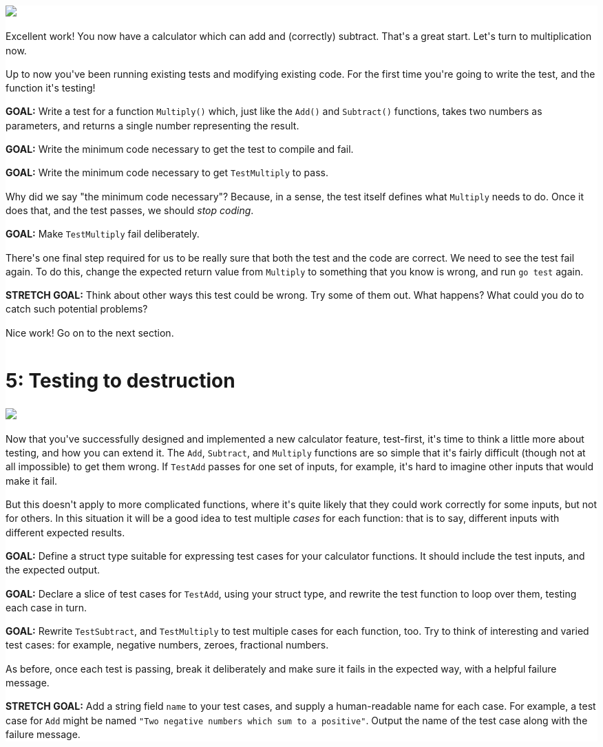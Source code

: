 ![](img/rocket.png)

Excellent work! You now have a calculator which can add and (correctly) subtract. That's a great start. Let's turn to multiplication now.

Up to now you've been running existing tests and modifying existing code. For the first time you're going to write the test, and the function it's testing!

**GOAL:** Write a test for a function `Multiply()` which, just like the `Add()` and `Subtract()` functions, takes two numbers as parameters, and returns a single number representing the result.

**GOAL:** Write the minimum code necessary to get the test to compile and fail.

**GOAL:** Write the minimum code necessary to get `TestMultiply` to pass.

Why did we say "the minimum code necessary"? Because, in a sense, the test itself defines what `Multiply` needs to do. Once it does that, and the test passes, we should _stop coding_.

**GOAL:** Make `TestMultiply` fail deliberately.

There's one final step required for us to be really sure that both the test and the code are correct. We need to see the test fail again. To do this, change the expected return value from `Multiply` to something that you know is wrong, and run `go test` again.

**STRETCH GOAL:** Think about other ways this test could be wrong. Try some of them out. What happens? What could you do to catch such potential problems?

Nice work! Go on to the next section.

# 5: Testing to destruction

![](img/crash-dummy.png)

Now that you've successfully designed and implemented a new calculator feature, test-first, it's time to think a little more about testing, and how you can extend it. The `Add`, `Subtract`, and `Multiply` functions are so simple that it's fairly difficult (though not at all impossible) to get them wrong. If `TestAdd` passes for one set of inputs, for example, it's hard to imagine other inputs that would make it fail.

But this doesn't apply to more complicated functions, where it's quite likely that they could work correctly for some inputs, but not for others. In this situation it will be a good idea to test multiple _cases_ for each function: that is to say, different inputs with different expected results.

**GOAL:** Define a struct type suitable for expressing test cases for your calculator functions. It should include the test inputs, and the expected output.

**GOAL:** Declare a slice of test cases for `TestAdd`, using your struct type, and rewrite the test function to loop over them, testing each case in turn.

**GOAL:** Rewrite `TestSubtract`, and `TestMultiply` to test multiple cases for each function, too. Try to think of interesting and varied test cases: for example, negative numbers, zeroes, fractional numbers.

As before, once each test is passing, break it deliberately and make sure it fails in the expected way, with a helpful failure message.

**STRETCH GOAL:** Add a string field `name` to your test cases, and supply a human-readable name for each case. For example, a test case for `Add` might be named `"Two negative numbers which sum to a positive"`. Output the name of the test case along with the failure message.
